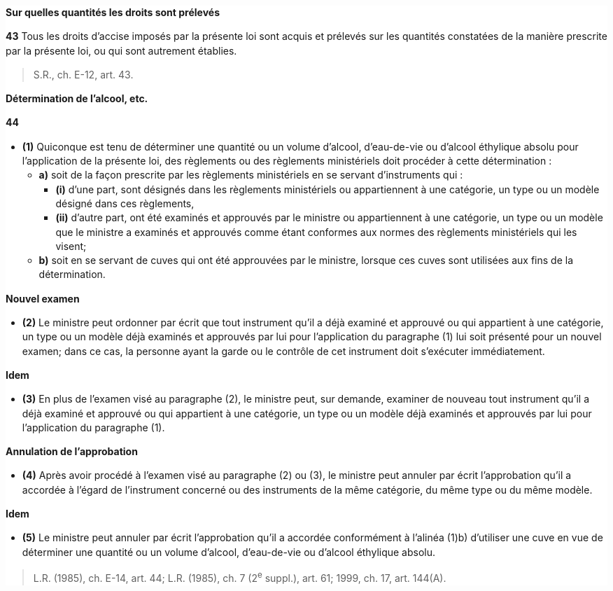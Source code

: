 



**Sur quelles quantités les droits sont prélevés**

**43** Tous les droits d’accise imposés par la présente loi sont acquis et prélevés sur les quantités constatées de la manière prescrite par la présente loi, ou qui sont autrement établies.
> S.R., ch. E-12, art. 43.





**Détermination de l’alcool, etc.**

**44** 

- **(1)** Quiconque est tenu de déterminer une quantité ou un volume d’alcool, d’eau-de-vie ou d’alcool éthylique absolu pour l’application de la présente loi, des règlements ou des règlements ministériels doit procéder à cette détermination :
	- **a)** soit de la façon prescrite par les règlements ministériels en se servant d’instruments qui :
		- **(i)** d’une part, sont désignés dans les règlements ministériels ou appartiennent à une catégorie, un type ou un modèle désigné dans ces règlements,
		- **(ii)** d’autre part, ont été examinés et approuvés par le ministre ou appartiennent à une catégorie, un type ou un modèle que le ministre a examinés et approuvés comme étant conformes aux normes des règlements ministériels qui les visent;
	- **b)** soit en se servant de cuves qui ont été approuvées par le ministre, lorsque ces cuves sont utilisées aux fins de la détermination.

**Nouvel examen**

- **(2)** Le ministre peut ordonner par écrit que tout instrument qu’il a déjà examiné et approuvé ou qui appartient à une catégorie, un type ou un modèle déjà examinés et approuvés par lui pour l’application du paragraphe (1) lui soit présenté pour un nouvel examen; dans ce cas, la personne ayant la garde ou le contrôle de cet instrument doit s’exécuter immédiatement.

**Idem**

- **(3)** En plus de l’examen visé au paragraphe (2), le ministre peut, sur demande, examiner de nouveau tout instrument qu’il a déjà examiné et approuvé ou qui appartient à une catégorie, un type ou un modèle déjà examinés et approuvés par lui pour l’application du paragraphe (1).

**Annulation de l’approbation**

- **(4)** Après avoir procédé à l’examen visé au paragraphe (2) ou (3), le ministre peut annuler par écrit l’approbation qu’il a accordée à l’égard de l’instrument concerné ou des instruments de la même catégorie, du même type ou du même modèle.

**Idem**

- **(5)** Le ministre peut annuler par écrit l’approbation qu’il a accordée conformément à l’alinéa (1)b) d’utiliser une cuve en vue de déterminer une quantité ou un volume d’alcool, d’eau-de-vie ou d’alcool éthylique absolu.
> L.R. (1985), ch. E-14, art. 44; L.R. (1985), ch. 7 (2<sup>e</sup> suppl.), art. 61; 1999, ch. 17, art. 144(A).




